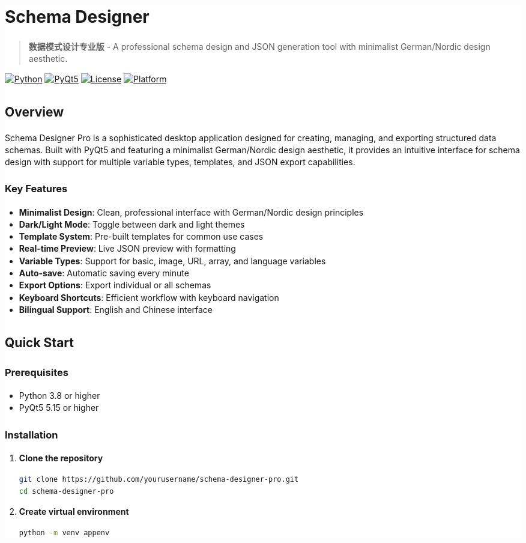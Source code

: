 # Schema Designer 

> **数据模式设计专业版** - A professional schema design and JSON generation tool with minimalist German/Nordic design aesthetic.

[![Python](https://img.shields.io/badge/Python-3.8+-blue.svg)](https://python.org)
[![PyQt5](https://img.shields.io/badge/PyQt5-5.15+-green.svg)](https://www.riverbankcomputing.com/software/pyqt/)
[![License](https://img.shields.io/badge/License-MIT-yellow.svg)](LICENSE)
[![Platform](https://img.shields.io/badge/Platform-Windows%20%7C%20macOS%20%7C%20Linux-lightgrey.svg)](https://github.com/yourusername/schema-designer-pro)

## Overview

Schema Designer Pro is a sophisticated desktop application designed for creating, managing, and exporting structured data schemas. Built with PyQt5 and featuring a minimalist German/Nordic design aesthetic, it provides an intuitive interface for schema design with support for multiple variable types, templates, and JSON export capabilities.

### Key Features

- **Minimalist Design**: Clean, professional interface with German/Nordic design principles
- **Dark/Light Mode**: Toggle between dark and light themes
- **Template System**: Pre-built templates for common use cases
- **Real-time Preview**: Live JSON preview with formatting
- **Variable Types**: Support for basic, image, URL, array, and language variables
- **Auto-save**: Automatic saving every minute
- **Export Options**: Export individual or all schemas
- **Keyboard Shortcuts**: Efficient workflow with keyboard navigation
- **Bilingual Support**: English and Chinese interface

## Quick Start

### Prerequisites

- Python 3.8 or higher
- PyQt5 5.15 or higher

### Installation

1. **Clone the repository**

   ```bash
   git clone https://github.com/yourusername/schema-designer-pro.git
   cd schema-designer-pro
   ```

2. **Create virtual environment**

   ```bash
   python -m venv appenv
   ```
